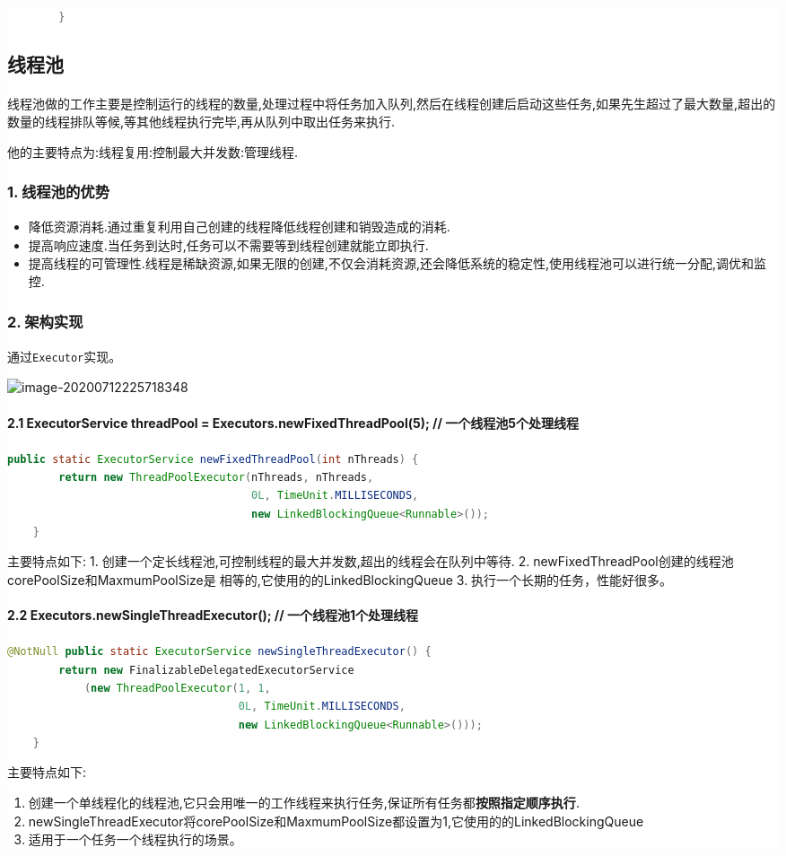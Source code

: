    ```java
           }
   ```

   ## 线程池

   线程池做的工作主要是控制运行的线程的数量,处理过程中将任务加入队列,然后在线程创建后启动这些任务,如果先生超过了最大数量,超出的数量的线程排队等候,等其他线程执行完毕,再从队列中取出任务来执行.

   他的主要特点为:线程复用:控制最大并发数:管理线程.

   ### 1. 线程池的优势

   - 降低资源消耗.通过重复利用自己创建的线程降低线程创建和销毁造成的消耗.
   - 提高响应速度.当任务到达时,任务可以不需要等到线程创建就能立即执行.
   - 提高线程的可管理性.线程是稀缺资源,如果无限的创建,不仅会消耗资源,还会降低系统的稳定性,使用线程池可以进行统一分配,调优和监控.

   ### 2. 架构实现

   通过`Executor`实现。

   ![image-20200712225718348](F:\MyBlog\gpf951101.GitHub.io\images\image-20200712225718348.png)

   #### 2.1 ExecutorService threadPool = Executors.newFixedThreadPool(5); // 一个线程池5个处理线程

   ```java
   public static ExecutorService newFixedThreadPool(int nThreads) {
           return new ThreadPoolExecutor(nThreads, nThreads,
                                         0L, TimeUnit.MILLISECONDS,
                                         new LinkedBlockingQueue<Runnable>());
       }
   ```

   主要特点如下:
    	1. 创建一个定长线程池,可控制线程的最大并发数,超出的线程会在队列中等待.
    	2. newFixedThreadPool创建的线程池corePoolSize和MaxmumPoolSize是 相等的,它使用的的LinkedBlockingQueue
    	3. 执行一个长期的任务，性能好很多。

   #### 2.2 Executors.newSingleThreadExecutor(); // 一个线程池1个处理线程

   ```java
   @NotNull public static ExecutorService newSingleThreadExecutor() {
           return new FinalizableDelegatedExecutorService
               (new ThreadPoolExecutor(1, 1,
                                       0L, TimeUnit.MILLISECONDS,
                                       new LinkedBlockingQueue<Runnable>()));
       }
   ```

   主要特点如下:

   1. 创建一个单线程化的线程池,它只会用唯一的工作线程来执行任务,保证所有任务都**按照指定顺序执行**.
   2. newSingleThreadExecutor将corePoolSize和MaxmumPoolSize都设置为1,它使用的的LinkedBlockingQueue
   3. 适用于一个任务一个线程执行的场景。
